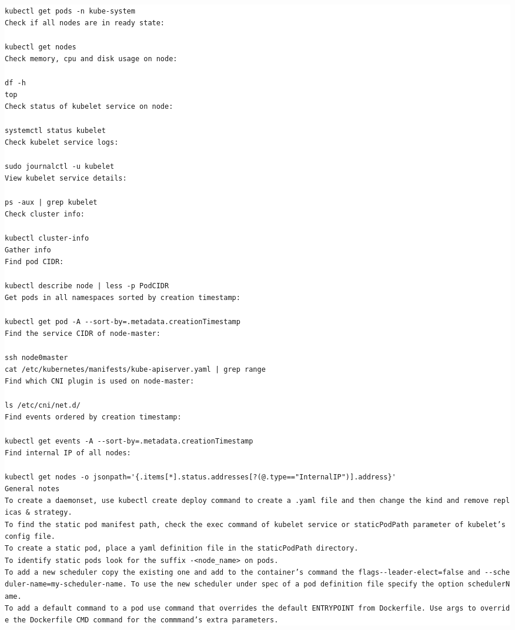     kubectl get pods -n kube-system
    Check if all nodes are in ready state:

    kubectl get nodes
    Check memory, cpu and disk usage on node:

    df -h
    top
    Check status of kubelet service on node:

    systemctl status kubelet
    Check kubelet service logs:

    sudo journalctl -u kubelet
    View kubelet service details:

    ps -aux | grep kubelet
    Check cluster info:

    kubectl cluster-info
    Gather info
    Find pod CIDR:

    kubectl describe node | less -p PodCIDR
    Get pods in all namespaces sorted by creation timestamp:

    kubectl get pod -A --sort-by=.metadata.creationTimestamp
    Find the service CIDR of node-master:

    ssh node0master
    cat /etc/kubernetes/manifests/kube-apiserver.yaml | grep range
    Find which CNI plugin is used on node-master:

    ls /etc/cni/net.d/
    Find events ordered by creation timestamp:

    kubectl get events -A --sort-by=.metadata.creationTimestamp
    Find internal IP of all nodes:

    kubectl get nodes -o jsonpath='{.items[*].status.addresses[?(@.type=="InternalIP")].address}'
    General notes
    To create a daemonset, use kubectl create deploy command to create a .yaml file and then change the kind and remove replicas & strategy.
    To find the static pod manifest path, check the exec command of kubelet service or staticPodPath parameter of kubelet’s config file.
    To create a static pod, place a yaml definition file in the staticPodPath directory.
    To identify static pods look for the suffix -<node_name> on pods.
    To add a new scheduler copy the existing one and add to the container’s command the flags--leader-elect=false and --scheduler-name=my-scheduler-name. To use the new scheduler under spec of a pod definition file specify the option schedulerName.
    To add a default command to a pod use command that overrides the default ENTRYPOINT from Dockerfile. Use args to override the Dockerfile CMD command for the commmand’s extra parameters.
